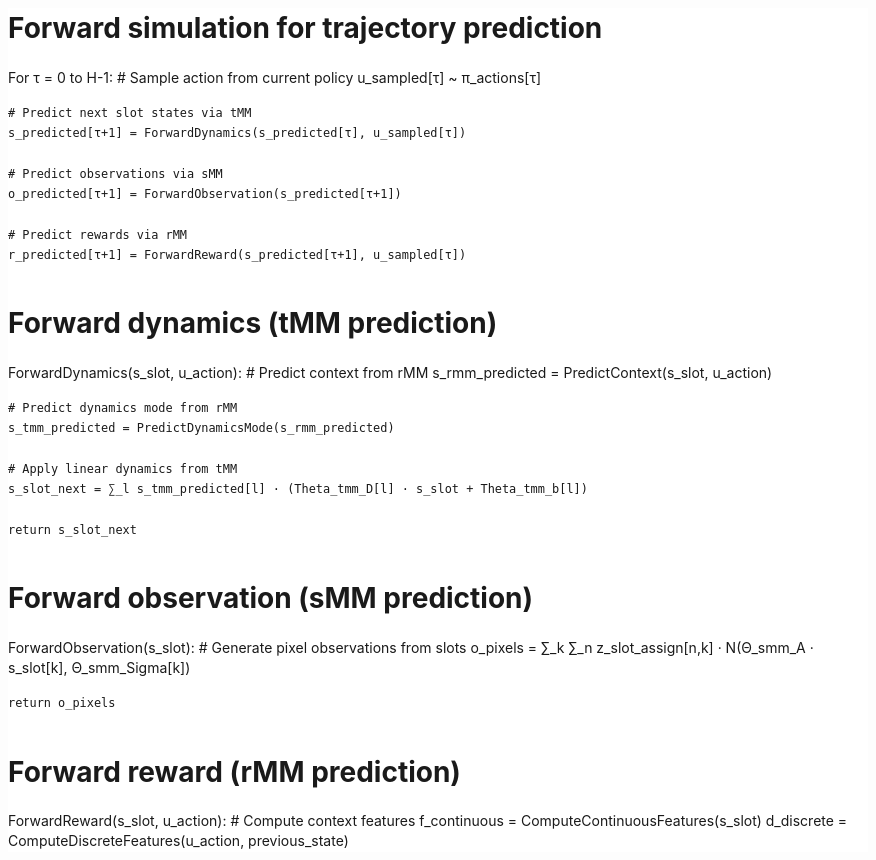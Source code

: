   # Forward simulation for trajectory prediction
  For τ = 0 to H-1:
    # Sample action from current policy
    u_sampled[τ] ~ π_actions[τ]
    
    # Predict next slot states via tMM
    s_predicted[τ+1] = ForwardDynamics(s_predicted[τ], u_sampled[τ])
    
    # Predict observations via sMM  
    o_predicted[τ+1] = ForwardObservation(s_predicted[τ+1])
    
    # Predict rewards via rMM
    r_predicted[τ+1] = ForwardReward(s_predicted[τ+1], u_sampled[τ])
  
  # Forward dynamics (tMM prediction)
  ForwardDynamics(s_slot, u_action):
    # Predict context from rMM
    s_rmm_predicted = PredictContext(s_slot, u_action)
    
    # Predict dynamics mode from rMM
    s_tmm_predicted = PredictDynamicsMode(s_rmm_predicted)
    
    # Apply linear dynamics from tMM
    s_slot_next = ∑_l s_tmm_predicted[l] · (Theta_tmm_D[l] · s_slot + Theta_tmm_b[l])
    
    return s_slot_next
  
  # Forward observation (sMM prediction)
  ForwardObservation(s_slot):
    # Generate pixel observations from slots
    o_pixels = ∑_k ∑_n z_slot_assign[n,k] · N(Θ_smm_A · s_slot[k], Θ_smm_Sigma[k])
    
    return o_pixels
  
  # Forward reward (rMM prediction)  
  ForwardReward(s_slot, u_action):
    # Compute context features
    f_continuous = ComputeContinuousFeatures(s_slot)
    d_discrete = ComputeDiscreteFeatures(u_action, previous_state)
    